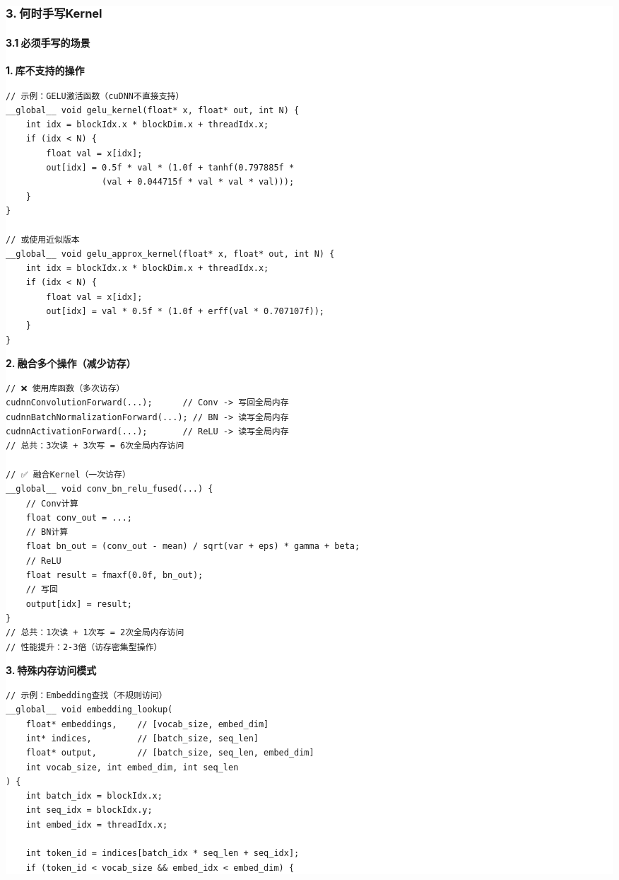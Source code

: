 ### 3. 何时手写Kernel

#### 3.1 必须手写的场景

**1. 库不支持的操作**

```cuda
// 示例：GELU激活函数（cuDNN不直接支持）
__global__ void gelu_kernel(float* x, float* out, int N) {
    int idx = blockIdx.x * blockDim.x + threadIdx.x;
    if (idx < N) {
        float val = x[idx];
        out[idx] = 0.5f * val * (1.0f + tanhf(0.797885f * 
                   (val + 0.044715f * val * val * val)));
    }
}

// 或使用近似版本
__global__ void gelu_approx_kernel(float* x, float* out, int N) {
    int idx = blockIdx.x * blockDim.x + threadIdx.x;
    if (idx < N) {
        float val = x[idx];
        out[idx] = val * 0.5f * (1.0f + erff(val * 0.707107f));
    }
}
```

**2. 融合多个操作（减少访存）**

```cuda
// ❌ 使用库函数（多次访存）
cudnnConvolutionForward(...);      // Conv -> 写回全局内存
cudnnBatchNormalizationForward(...); // BN -> 读写全局内存
cudnnActivationForward(...);       // ReLU -> 读写全局内存
// 总共：3次读 + 3次写 = 6次全局内存访问

// ✅ 融合Kernel（一次访存）
__global__ void conv_bn_relu_fused(...) {
    // Conv计算
    float conv_out = ...;
    // BN计算
    float bn_out = (conv_out - mean) / sqrt(var + eps) * gamma + beta;
    // ReLU
    float result = fmaxf(0.0f, bn_out);
    // 写回
    output[idx] = result;
}
// 总共：1次读 + 1次写 = 2次全局内存访问
// 性能提升：2-3倍（访存密集型操作）
```

**3. 特殊内存访问模式**

```cuda
// 示例：Embedding查找（不规则访问）
__global__ void embedding_lookup(
    float* embeddings,    // [vocab_size, embed_dim]
    int* indices,         // [batch_size, seq_len]
    float* output,        // [batch_size, seq_len, embed_dim]
    int vocab_size, int embed_dim, int seq_len
) {
    int batch_idx = blockIdx.x;
    int seq_idx = blockIdx.y;
    int embed_idx = threadIdx.x;
    
    int token_id = indices[batch_idx * seq_len + seq_idx];
    if (token_id < vocab_size && embed_idx < embed_dim) {
```